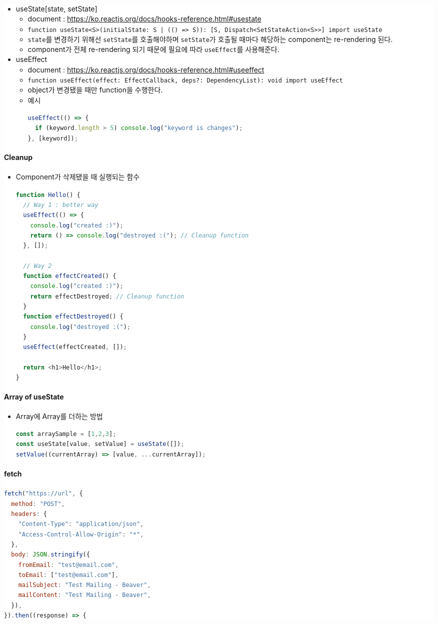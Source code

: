 - useState[state, setState]
  - document : https://ko.reactjs.org/docs/hooks-reference.html#usestate
  - `function useState<S>(initialState: S | (() => S)): [S, Dispatch<SetStateAction<S>>] import useState`
  - `state`를 변경하기 위해선 `setState`를 호출해야하며 `setState`가 호출될 때마다 해당하는 component는 re-rendering 된다.
  - component가 전체 re-rendering 되기 때문에 필요에 따라 `useEffect`를 사용해준다.
- useEffect
  - document : https://ko.reactjs.org/docs/hooks-reference.html#useeffect
  - `function useEffect(effect: EffectCallback, deps?: DependencyList): void import useEffect`
  - object가 변경됐을 때만 function을 수행한다.
  - 예시
    ```js
    useEffect(() => {
      if (keyword.length > 5) console.log("keyword is changes");
    }, [keyword]);
    ```

#### Cleanup
- Component가 삭제됐을 때 실행되는 함수

  ```js
  function Hello() {
    // Way 1 : better way
    useEffect(() => {
      console.log("created :)");
      return () => console.log("destroyed :("); // Cleanup function
    }, []);

    // Way 2
    function effectCreated() {
      console.log("created :)");
      return effectDestroyed; // Cleanup function
    }
    function effectDestroyed() {
      console.log("destroyed :(");
    }
    useEffect(effectCreated, []);

    return <h1>Hello</h1>;
  }
  ```

#### Array of useState
- Array에 Array를 더하는 방법
  ```js
  const arraySample = [1,2,3];
  const useState[value, setValue] = useState([]);
  setValue((currentArray) => [value, ...currentArray]);
  ```
#### fetch

```js
fetch("https://url", {
  method: "POST",
  headers: {
    "Content-Type": "application/json",
    "Access-Control-Allow-Origin": "*",
  },
  body: JSON.stringify({
    fromEmail: "test@email.com",
    toEmail: ["test@email.com"],
    mailSubject: "Test Mailing - Beaver",
    mailContent: "Test Mailing - Beaver",
  }),
}).then((response) => {
```